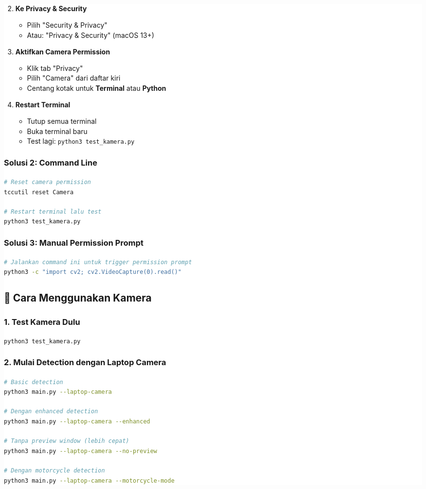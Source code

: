2. **Ke Privacy & Security**
   - Pilih "Security & Privacy" 
   - Atau: "Privacy & Security" (macOS 13+)

3. **Aktifkan Camera Permission**
   - Klik tab "Privacy"
   - Pilih "Camera" dari daftar kiri
   - Centang kotak untuk **Terminal** atau **Python**

4. **Restart Terminal**
   - Tutup semua terminal
   - Buka terminal baru
   - Test lagi: `python3 test_kamera.py`

### Solusi 2: Command Line

```bash
# Reset camera permission
tccutil reset Camera

# Restart terminal lalu test
python3 test_kamera.py
```

### Solusi 3: Manual Permission Prompt

```bash
# Jalankan command ini untuk trigger permission prompt
python3 -c "import cv2; cv2.VideoCapture(0).read()"
```

## 🎥 Cara Menggunakan Kamera

### 1. Test Kamera Dulu
```bash
python3 test_kamera.py
```

### 2. Mulai Detection dengan Laptop Camera
```bash
# Basic detection
python3 main.py --laptop-camera

# Dengan enhanced detection
python3 main.py --laptop-camera --enhanced

# Tanpa preview window (lebih cepat)
python3 main.py --laptop-camera --no-preview

# Dengan motorcycle detection
python3 main.py --laptop-camera --motorcycle-mode
```
